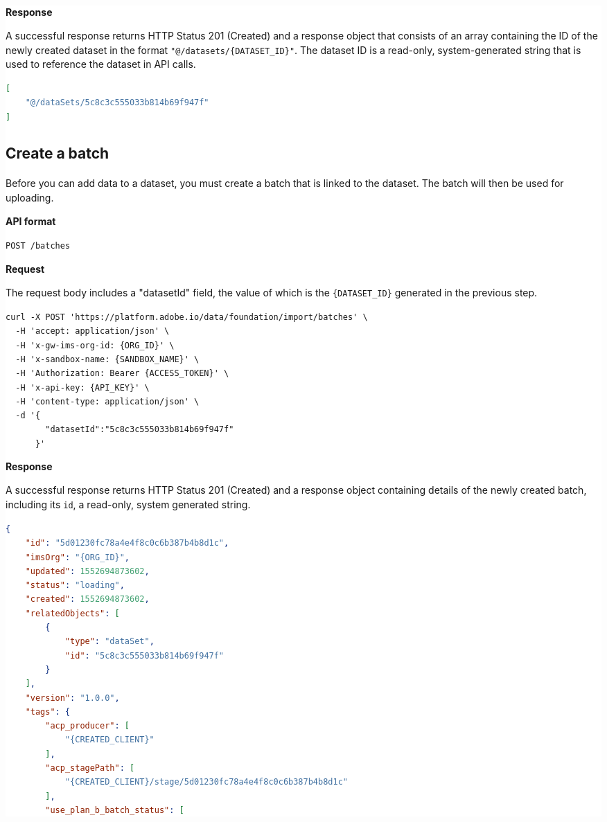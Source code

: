 **Response**

A successful response returns HTTP Status 201 (Created) and a response object that consists of an array containing the ID of the newly created dataset in the format `"@/datasets/{DATASET_ID}"`. The dataset ID is a read-only, system-generated string that is used to reference the dataset in API calls.

```JSON
[
    "@/dataSets/5c8c3c555033b814b69f947f"
]
```

## Create a batch

Before you can add data to a dataset, you must create a batch that is linked to the dataset. The batch will then be used for uploading.

**API format**

```HTTP
POST /batches
```

**Request**

The request body includes a "datasetId" field, the value of which is the `{DATASET_ID}` generated in the previous step.

```SHELL
curl -X POST 'https://platform.adobe.io/data/foundation/import/batches' \
  -H 'accept: application/json' \
  -H 'x-gw-ims-org-id: {ORG_ID}' \
  -H 'x-sandbox-name: {SANDBOX_NAME}' \
  -H 'Authorization: Bearer {ACCESS_TOKEN}' \
  -H 'x-api-key: {API_KEY}' \
  -H 'content-type: application/json' \
  -d '{
        "datasetId":"5c8c3c555033b814b69f947f"
      }'
```

**Response**

A successful response returns HTTP Status 201 (Created) and a response object containing details of the newly created batch, including its `id`, a read-only, system generated string.

```JSON
{
    "id": "5d01230fc78a4e4f8c0c6b387b4b8d1c",
    "imsOrg": "{ORG_ID}",
    "updated": 1552694873602,
    "status": "loading",
    "created": 1552694873602,
    "relatedObjects": [
        {
            "type": "dataSet",
            "id": "5c8c3c555033b814b69f947f"
        }
    ],
    "version": "1.0.0",
    "tags": {
        "acp_producer": [
            "{CREATED_CLIENT}"
        ],
        "acp_stagePath": [
            "{CREATED_CLIENT}/stage/5d01230fc78a4e4f8c0c6b387b4b8d1c"
        ],
        "use_plan_b_batch_status": [
```